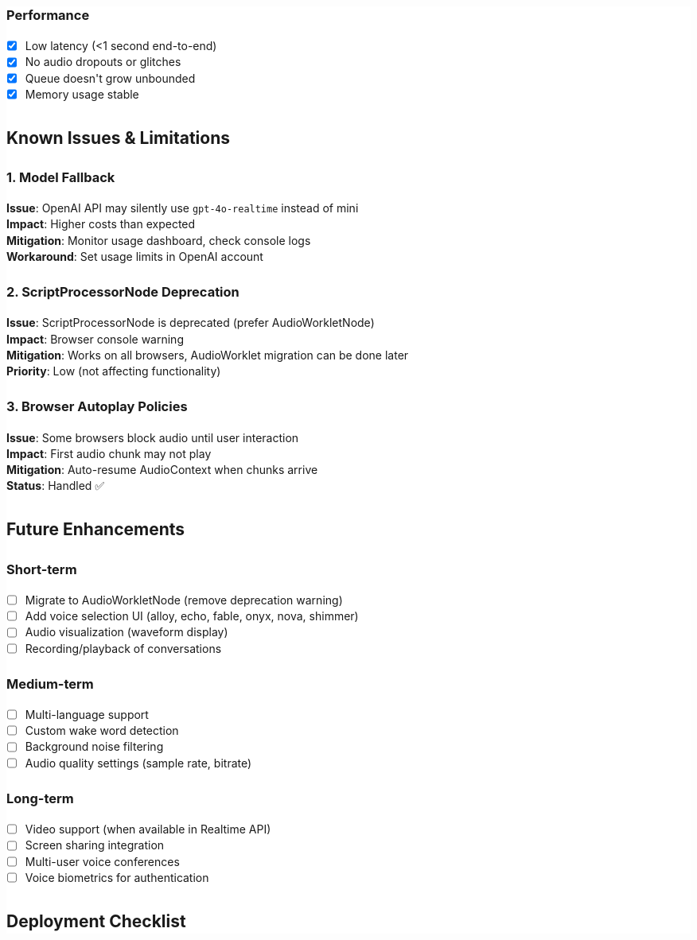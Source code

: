 ### Performance
- [x] Low latency (<1 second end-to-end)
- [x] No audio dropouts or glitches
- [x] Queue doesn't grow unbounded
- [x] Memory usage stable

## Known Issues & Limitations

### 1. Model Fallback
**Issue**: OpenAI API may silently use `gpt-4o-realtime` instead of mini  
**Impact**: Higher costs than expected  
**Mitigation**: Monitor usage dashboard, check console logs  
**Workaround**: Set usage limits in OpenAI account

### 2. ScriptProcessorNode Deprecation
**Issue**: ScriptProcessorNode is deprecated (prefer AudioWorkletNode)  
**Impact**: Browser console warning  
**Mitigation**: Works on all browsers, AudioWorklet migration can be done later  
**Priority**: Low (not affecting functionality)

### 3. Browser Autoplay Policies
**Issue**: Some browsers block audio until user interaction  
**Impact**: First audio chunk may not play  
**Mitigation**: Auto-resume AudioContext when chunks arrive  
**Status**: Handled ✅

## Future Enhancements

### Short-term
- [ ] Migrate to AudioWorkletNode (remove deprecation warning)
- [ ] Add voice selection UI (alloy, echo, fable, onyx, nova, shimmer)
- [ ] Audio visualization (waveform display)
- [ ] Recording/playback of conversations

### Medium-term
- [ ] Multi-language support
- [ ] Custom wake word detection
- [ ] Background noise filtering
- [ ] Audio quality settings (sample rate, bitrate)

### Long-term
- [ ] Video support (when available in Realtime API)
- [ ] Screen sharing integration
- [ ] Multi-user voice conferences
- [ ] Voice biometrics for authentication

## Deployment Checklist
